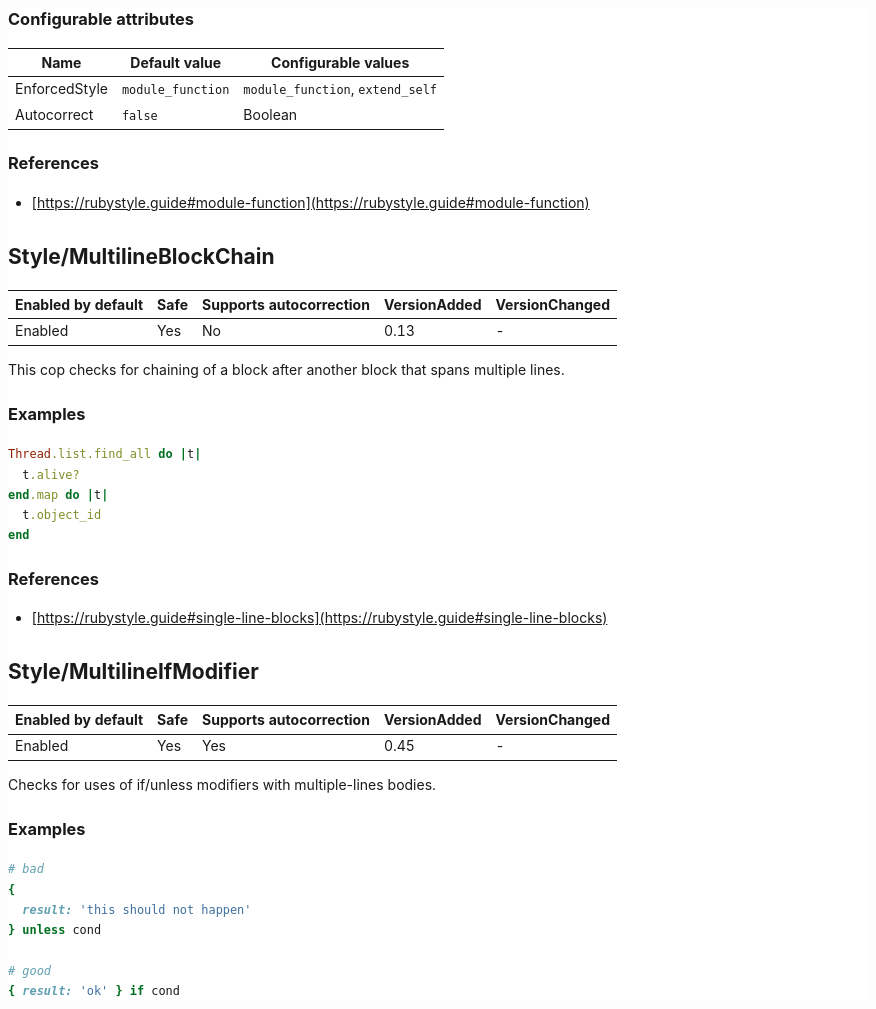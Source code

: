 ### Configurable attributes

Name | Default value | Configurable values
--- | --- | ---
EnforcedStyle | `module_function` | `module_function`, `extend_self`
Autocorrect | `false` | Boolean

### References

* [https://rubystyle.guide#module-function](https://rubystyle.guide#module-function)

## Style/MultilineBlockChain

Enabled by default | Safe | Supports autocorrection | VersionAdded | VersionChanged
--- | --- | --- | --- | ---
Enabled | Yes | No | 0.13 | -

This cop checks for chaining of a block after another block that spans
multiple lines.

### Examples

```ruby
Thread.list.find_all do |t|
  t.alive?
end.map do |t|
  t.object_id
end
```

### References

* [https://rubystyle.guide#single-line-blocks](https://rubystyle.guide#single-line-blocks)

## Style/MultilineIfModifier

Enabled by default | Safe | Supports autocorrection | VersionAdded | VersionChanged
--- | --- | --- | --- | ---
Enabled | Yes | Yes  | 0.45 | -

Checks for uses of if/unless modifiers with multiple-lines bodies.

### Examples

```ruby
# bad
{
  result: 'this should not happen'
} unless cond

# good
{ result: 'ok' } if cond
```
